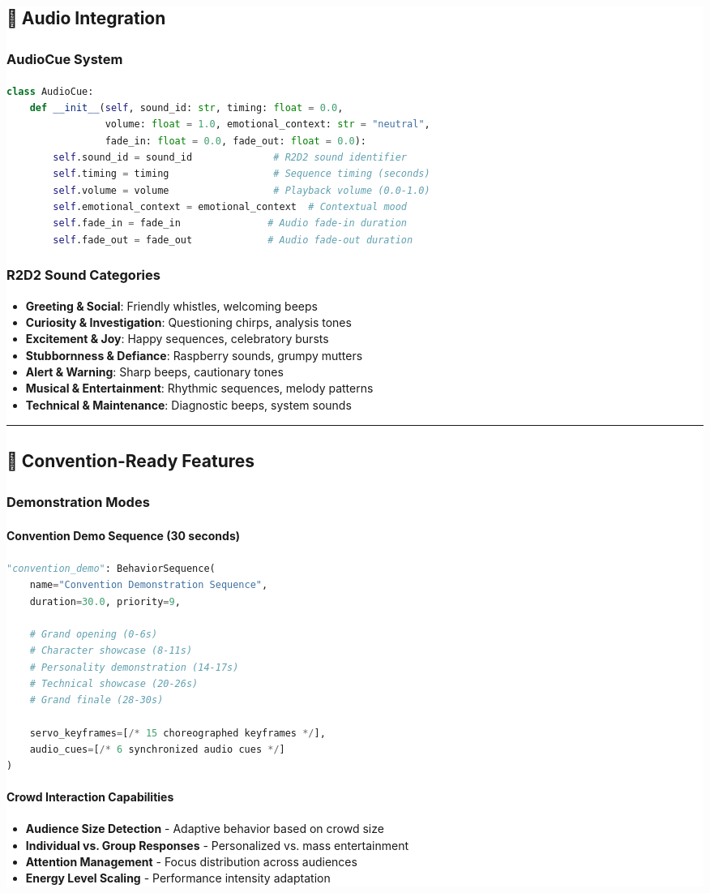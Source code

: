
## 🎵 Audio Integration

### AudioCue System
```python
class AudioCue:
    def __init__(self, sound_id: str, timing: float = 0.0,
                 volume: float = 1.0, emotional_context: str = "neutral",
                 fade_in: float = 0.0, fade_out: float = 0.0):
        self.sound_id = sound_id              # R2D2 sound identifier
        self.timing = timing                  # Sequence timing (seconds)
        self.volume = volume                  # Playback volume (0.0-1.0)
        self.emotional_context = emotional_context  # Contextual mood
        self.fade_in = fade_in               # Audio fade-in duration
        self.fade_out = fade_out             # Audio fade-out duration
```

### R2D2 Sound Categories
- **Greeting & Social**: Friendly whistles, welcoming beeps
- **Curiosity & Investigation**: Questioning chirps, analysis tones
- **Excitement & Joy**: Happy sequences, celebratory bursts
- **Stubbornness & Defiance**: Raspberry sounds, grumpy mutters
- **Alert & Warning**: Sharp beeps, cautionary tones
- **Musical & Entertainment**: Rhythmic sequences, melody patterns
- **Technical & Maintenance**: Diagnostic beeps, system sounds

---

## 🎪 Convention-Ready Features

### Demonstration Modes

#### Convention Demo Sequence (30 seconds)
```python
"convention_demo": BehaviorSequence(
    name="Convention Demonstration Sequence",
    duration=30.0, priority=9,

    # Grand opening (0-6s)
    # Character showcase (8-11s)
    # Personality demonstration (14-17s)
    # Technical showcase (20-26s)
    # Grand finale (28-30s)

    servo_keyframes=[/* 15 choreographed keyframes */],
    audio_cues=[/* 6 synchronized audio cues */]
)
```

#### Crowd Interaction Capabilities
- **Audience Size Detection** - Adaptive behavior based on crowd size
- **Individual vs. Group Responses** - Personalized vs. mass entertainment
- **Attention Management** - Focus distribution across audiences
- **Energy Level Scaling** - Performance intensity adaptation
